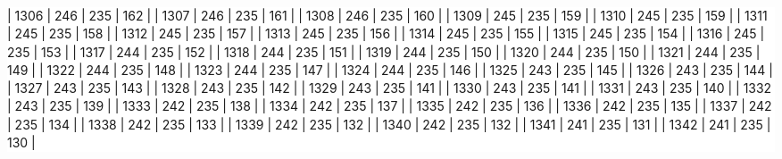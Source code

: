 | 1306 |  246 | 235 | 162 |
| 1307 |  246 | 235 | 161 |
| 1308 |  246 | 235 | 160 |
| 1309 |  245 | 235 | 159 |
| 1310 |  245 | 235 | 159 |
| 1311 |  245 | 235 | 158 |
| 1312 |  245 | 235 | 157 |
| 1313 |  245 | 235 | 156 |
| 1314 |  245 | 235 | 155 |
| 1315 |  245 | 235 | 154 |
| 1316 |  245 | 235 | 153 |
| 1317 |  244 | 235 | 152 |
| 1318 |  244 | 235 | 151 |
| 1319 |  244 | 235 | 150 |
| 1320 |  244 | 235 | 150 |
| 1321 |  244 | 235 | 149 |
| 1322 |  244 | 235 | 148 |
| 1323 |  244 | 235 | 147 |
| 1324 |  244 | 235 | 146 |
| 1325 |  243 | 235 | 145 |
| 1326 |  243 | 235 | 144 |
| 1327 |  243 | 235 | 143 |
| 1328 |  243 | 235 | 142 |
| 1329 |  243 | 235 | 141 |
| 1330 |  243 | 235 | 141 |
| 1331 |  243 | 235 | 140 |
| 1332 |  243 | 235 | 139 |
| 1333 |  242 | 235 | 138 |
| 1334 |  242 | 235 | 137 |
| 1335 |  242 | 235 | 136 |
| 1336 |  242 | 235 | 135 |
| 1337 |  242 | 235 | 134 |
| 1338 |  242 | 235 | 133 |
| 1339 |  242 | 235 | 132 |
| 1340 |  242 | 235 | 132 |
| 1341 |  241 | 235 | 131 |
| 1342 |  241 | 235 | 130 |
